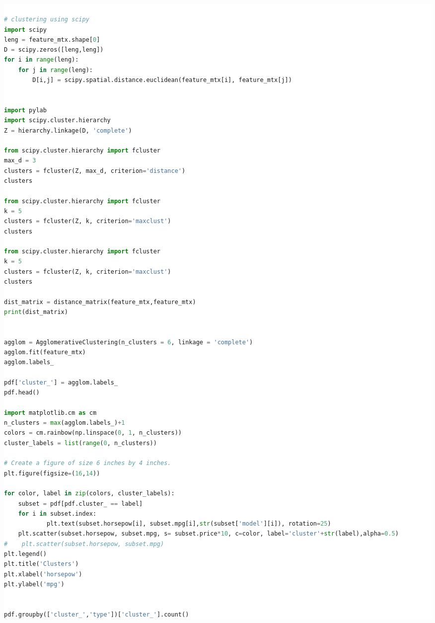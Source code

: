```python

# clustering using scipy
import scipy
leng = feature_mtx.shape[0]
D = scipy.zeros([leng,leng])
for i in range(leng):
    for j in range(leng):
        D[i,j] = scipy.spatial.distance.euclidean(feature_mtx[i], feature_mtx[j])


import pylab
import scipy.cluster.hierarchy
Z = hierarchy.linkage(D, 'complete')

from scipy.cluster.hierarchy import fcluster
max_d = 3
clusters = fcluster(Z, max_d, criterion='distance')
clusters

from scipy.cluster.hierarchy import fcluster
k = 5
clusters = fcluster(Z, k, criterion='maxclust')
clusters

from scipy.cluster.hierarchy import fcluster
k = 5
clusters = fcluster(Z, k, criterion='maxclust')
clusters

dist_matrix = distance_matrix(feature_mtx,feature_mtx)
print(dist_matrix)


agglom = AgglomerativeClustering(n_clusters = 6, linkage = 'complete')
agglom.fit(feature_mtx)
agglom.labels_

pdf['cluster_'] = agglom.labels_
pdf.head()

import matplotlib.cm as cm
n_clusters = max(agglom.labels_)+1
colors = cm.rainbow(np.linspace(0, 1, n_clusters))
cluster_labels = list(range(0, n_clusters))

# Create a figure of size 6 inches by 4 inches.
plt.figure(figsize=(16,14))

for color, label in zip(colors, cluster_labels):
    subset = pdf[pdf.cluster_ == label]
    for i in subset.index:
            plt.text(subset.horsepow[i], subset.mpg[i],str(subset['model'][i]), rotation=25)
    plt.scatter(subset.horsepow, subset.mpg, s= subset.price*10, c=color, label='cluster'+str(label),alpha=0.5)
#    plt.scatter(subset.horsepow, subset.mpg)
plt.legend()
plt.title('Clusters')
plt.xlabel('horsepow')
plt.ylabel('mpg')


pdf.groupby(['cluster_','type'])['cluster_'].count()

```